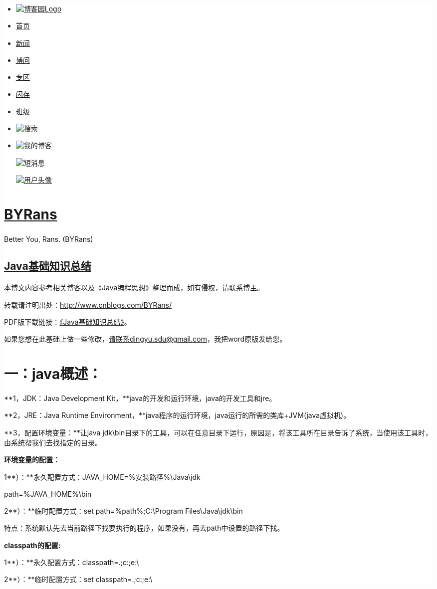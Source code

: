 - [![博客园Logo](https://www.cnblogs.com/images/logo.svg?v=R9M0WmLAIPVydmdzE2keuvnjl-bPR7_35oHqtiBzGsM)](https://www.cnblogs.com/)
- [首页](https://www.cnblogs.com/)
- [新闻](https://news.cnblogs.com/)
- [博问](https://q.cnblogs.com/)
- [专区](https://brands.cnblogs.com/)
- [闪存](https://ing.cnblogs.com/)
- [班级](https://edu.cnblogs.com/)

- ![搜索](https://www.cnblogs.com/images/aggsite/search.svg)

- ![我的博客](https://www.cnblogs.com/images/aggsite/myblog.svg)

  ![短消息](https://www.cnblogs.com/images/aggsite/message.svg?v=oS4PkibyMjZ9rGD5XAcLt99uW_s76Javy2up4dbnZNY)

  [![用户头像](https://pic.cnblogs.com/face/1675663/20190514191233.png)](https://home.cnblogs.com/u/1675663)

# [BYRans](https://www.cnblogs.com/BYRans/)

Better You, Rans. (BYRans)

## [Java基础知识总结](https://www.cnblogs.com/BYRans/p/Java.html)

本博文内容参考相关博客以及《Java编程思想》整理而成，如有侵权，请联系博主。

转载请注明出处：http://www.cnblogs.com/BYRans/

PDF版下载链接：[《Java基础知识总结》](http://files.cnblogs.com/files/BYRans/Java基础知识总结.pdf)。

如果您想在此基础上做一些修改，请联系dingyu.sdu@gmail.com，我把word原版发给您。

 

# 一：java概述：

**1，JDK：Java Development Kit，**java的开发和运行环境，java的开发工具和jre。

**2，JRE：Java Runtime Environment，**java程序的运行环境，java运行的所需的类库+JVM(java虚拟机)。

**3，配置环境变量：**让java jdk\bin目录下的工具，可以在任意目录下运行，原因是，将该工具所在目录告诉了系统，当使用该工具时，由系统帮我们去找指定的目录。

**环境变量的配置：**

1**）：**永久配置方式：JAVA_HOME=%安装路径%\Java\jdk

   path=%JAVA_HOME%\bin

  2**）：**临时配置方式：set path=%path%;C:\Program Files\Java\jdk\bin

特点：系统默认先去当前路径下找要执行的程序，如果没有，再去path中设置的路径下找。

**classpath的配置:**

1**）：**永久配置方式：classpath=.;c:\;e:\

  2**）：**临时配置方式：set classpath=.;c:\;e:\
